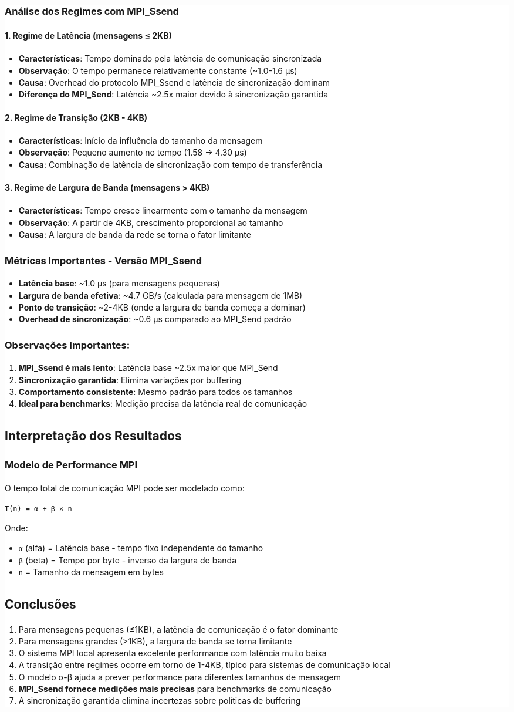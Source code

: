 ### Análise dos Regimes com MPI_Ssend

#### 1. Regime de Latência (mensagens ≤ 2KB)
- **Características**: Tempo dominado pela latência de comunicação sincronizada
- **Observação**: O tempo permanece relativamente constante (~1.0-1.6 μs)
- **Causa**: Overhead do protocolo MPI_Ssend e latência de sincronização dominam
- **Diferença do MPI_Send**: Latência ~2.5x maior devido à sincronização garantida

#### 2. Regime de Transição (2KB - 4KB)
- **Características**: Início da influência do tamanho da mensagem
- **Observação**: Pequeno aumento no tempo (1.58 → 4.30 μs)
- **Causa**: Combinação de latência de sincronização com tempo de transferência

#### 3. Regime de Largura de Banda (mensagens > 4KB)
- **Características**: Tempo cresce linearmente com o tamanho da mensagem
- **Observação**: A partir de 4KB, crescimento proporcional ao tamanho
- **Causa**: A largura de banda da rede se torna o fator limitante

### Métricas Importantes - Versão MPI_Ssend
- **Latência base**: ~1.0 μs (para mensagens pequenas)
- **Largura de banda efetiva**: ~4.7 GB/s (calculada para mensagem de 1MB)
- **Ponto de transição**: ~2-4KB (onde a largura de banda começa a dominar)
- **Overhead de sincronização**: ~0.6 μs comparado ao MPI_Send padrão


### Observações Importantes:
1. **MPI_Ssend é mais lento**: Latência base ~2.5x maior que MPI_Send
2. **Sincronização garantida**: Elimina variações por buffering
3. **Comportamento consistente**: Mesmo padrão para todos os tamanhos
4. **Ideal para benchmarks**: Medição precisa da latência real de comunicação


## Interpretação dos Resultados

### Modelo de Performance MPI
O tempo total de comunicação MPI pode ser modelado como:
```
T(n) = α + β × n
```
Onde:
- `α` (alfa) = Latência base - tempo fixo independente do tamanho
- `β` (beta) = Tempo por byte - inverso da largura de banda
- `n` = Tamanho da mensagem em bytes

## Conclusões
1. Para mensagens pequenas (≤1KB), a latência de comunicação é o fator dominante
2. Para mensagens grandes (>1KB), a largura de banda se torna limitante
3. O sistema MPI local apresenta excelente performance com latência muito baixa
4. A transição entre regimes ocorre em torno de 1-4KB, típico para sistemas de comunicação local
5. O modelo α-β ajuda a prever performance para diferentes tamanhos de mensagem
6. **MPI_Ssend fornece medições mais precisas** para benchmarks de comunicação
7. A sincronização garantida elimina incertezas sobre políticas de buffering
